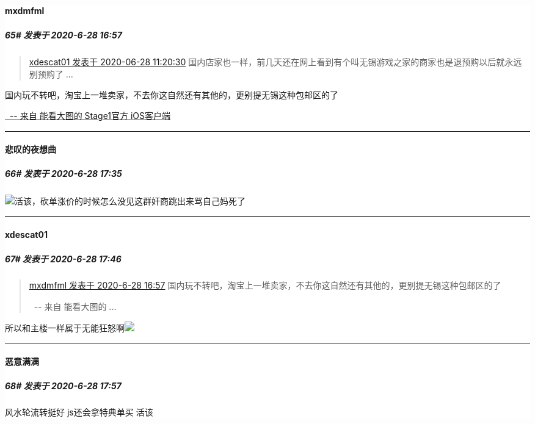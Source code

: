 ####  mxdmfml  
##### 65#       发表于 2020-6-28 16:57



<blockquote><a href="httphttps://bbs.saraba1st.com/2b/forum.php?mod=redirect&amp;goto=findpost&amp;pid=47982125&amp;ptid=1944530" target="_blank">xdescat01 发表于 2020-06-28 11:20:30</a>
国内店家也一样，前几天还在网上看到有个叫无锡游戏之家的商家也是退预购以后就永远别预购了 ...</blockquote>国内玩不转吧，淘宝上一堆卖家，不去你这自然还有其他的，更别提无锡这种包邮区的了

[  -- 来自 能看大图的 Stage1官方 iOS客户端](https://itunes.apple.com/fi/app/saraba1st/id1221237470?mt=8)







-----

####  悲叹的夜想曲  
##### 66#       发表于 2020-6-28 17:35



<img src="https://static.saraba1st.com/image/smiley/face2017/051.png" referrerpolicy="no-referrer">活该，砍单涨价的时候怎么没见这群奸商跳出来骂自己妈死了







-----

####  xdescat01  
##### 67#       发表于 2020-6-28 17:46



<blockquote><a href="httphttps://bbs.saraba1st.com/2b/forum.php?mod=redirect&amp;goto=findpost&amp;pid=47986367&amp;ptid=1944530" target="_blank">mxdmfml 发表于 2020-6-28 16:57</a>
国内玩不转吧，淘宝上一堆卖家，不去你这自然还有其他的，更别提无锡这种包邮区的了

  -- 来自 能看大图的 ...</blockquote>
所以和主楼一样属于无能狂怒啊<img src="https://static.saraba1st.com/image/smiley/face2017/037.png" referrerpolicy="no-referrer">







-----

####  恶意满满  
##### 68#       发表于 2020-6-28 17:57




风水轮流转挺好 js还会拿特典单买 活该





